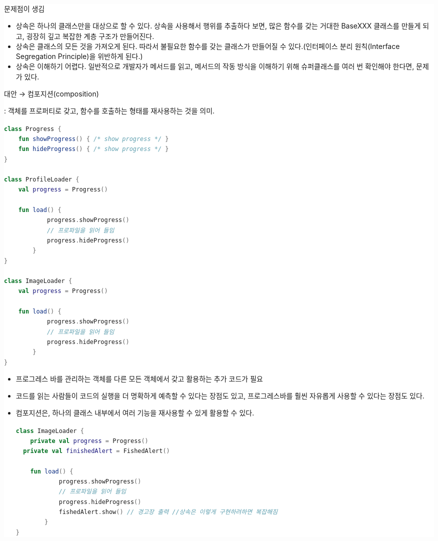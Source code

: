 문제점이 생김

- 상속은 하나의 클래스만을 대상으로 할 수 있다. 상속을 사용해서 행위를 추출하다 보면, 많은 함수를 갖는 거대한 BaseXXX 클래스를 만들게 되고, 굉장히 깊고 복잡한 계층 구조가 만들어진다.
- 상속은 클래스의 모든 것을 가져오게 된다. 따라서 불필요한 함수를 갖는 클래스가 만들어질 수 있다.(인터페이스 분리 원칙(Interface Segregation Principle)을 위반하게 된다.)
- 상속은 이해하기 어렵다. 일반적으로 개발자가 메서드를 읽고, 메서드의 작동 방식을 이해하기 위해 슈퍼클래스를 여러 번 확인해야 한다면, 문제가 있다.

대안 → 컴포지션(composition)

: 객체를 프로퍼티로 갖고, 함수를 호출하는 형태를 재사용하는 것을 의미.

```kotlin
class Progress {
	fun showProgress() { /* show progress */ }
	fun hideProgress() { /* show progress */ }
}

class ProfileLoader {
	val progress = Progress()

	fun load() {
			progress.showProgress()
			// 프로파일을 읽어 들임
			progress.hideProgress()
		}
}

class ImageLoader {
	val progress = Progress()

	fun load() {
			progress.showProgress()
			// 프로파일을 읽어 들임
			progress.hideProgress()
		}
}
```

- 프로그레스 바를 관리하는 객체를 다른 모든 객체에서 갖고 활용하는 추가 코드가 필요
- 코드를 읽는 사람들이 코드의 실행을 더 명확하게 예측할 수 있다는 장점도 있고, 프로그레스바를 훨씬 자유롭게 사용할 수 있다는 장점도 있다.
- 컴포지션은, 하나의 클래스 내부에서 여러 기능을 재사용할 수 있게 활용할 수 있다.
    
    ```kotlin
    class ImageLoader {
    	private val progress = Progress()
      private val finishedAlert = FishedAlert()
    
    	fun load() {
    			progress.showProgress()
    			// 프로파일을 읽어 들임
    			progress.hideProgress()
    			fishedAlert.show() // 경고장 출력 //상속은 이렇게 구현하려하면 복잡해짐 
    		}
    }
    ```
    
